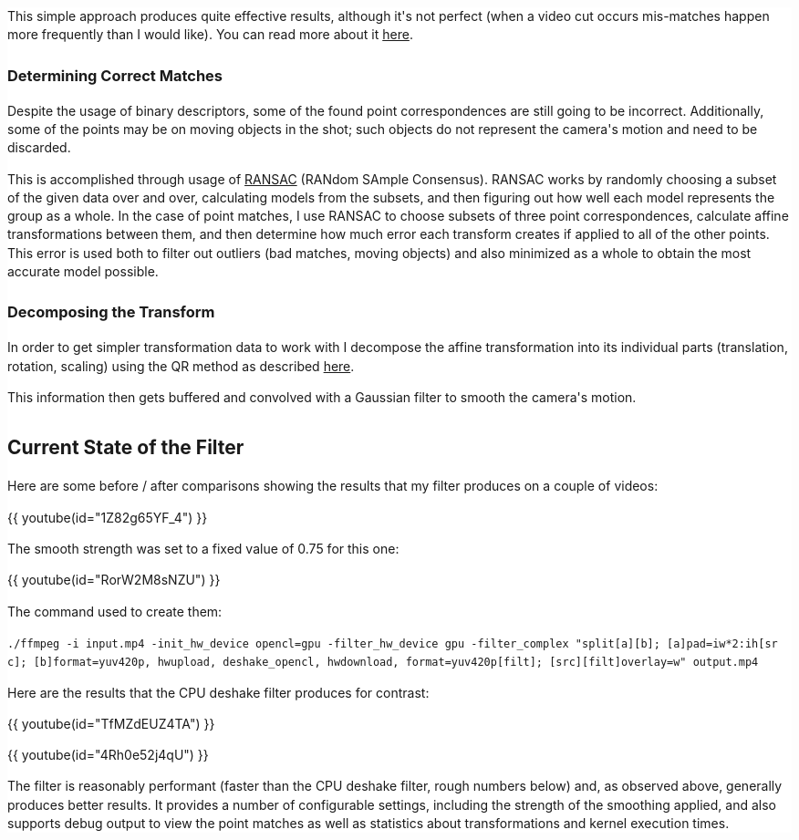 This simple approach produces quite effective results, although it's not perfect (when a video cut occurs mis-matches happen more frequently than I would like). You can read more about it [here](https://cvlab.epfl.ch/research/page-90554-en-html/research-detect-brief/).

### Determining Correct Matches

Despite the usage of binary descriptors, some of the found point correspondences are still going to be incorrect. Additionally, some of the points may be on moving objects in the shot; such objects do not represent the camera's motion and need to be discarded.

This is accomplished through usage of [RANSAC](https://en.wikipedia.org/wiki/Random_sample_consensus) (RANdom SAmple Consensus). RANSAC works by randomly choosing a subset of the given data over and over, calculating models from the subsets, and then figuring out how well each model represents the group as a whole. In the case of point matches, I use RANSAC to choose subsets of three point correspondences, calculate affine transformations between them, and then determine how much error each transform creates if applied to all of the other points. This error is used both to filter out outliers (bad matches, moving objects) and also minimized as a whole to obtain the most accurate model possible.

### Decomposing the Transform

In order to get simpler transformation data to work with I decompose the affine transformation into its individual parts (translation, rotation, scaling) using the QR method as described [here](http://frederic-wang.fr/decomposition-of-2d-transform-matrices.html).

This information then gets buffered and convolved with a Gaussian filter to smooth the camera's motion.

## Current State of the Filter

Here are some before / after comparisons showing the results that my filter produces on a couple of videos:

{{ youtube(id="1Z82g65YF_4") }}

The smooth strength was set to a fixed value of 0.75 for this one:

{{ youtube(id="RorW2M8sNZU") }}

The command used to create them:

```
./ffmpeg -i input.mp4 -init_hw_device opencl=gpu -filter_hw_device gpu -filter_complex "split[a][b]; [a]pad=iw*2:ih[src]; [b]format=yuv420p, hwupload, deshake_opencl, hwdownload, format=yuv420p[filt]; [src][filt]overlay=w" output.mp4
```

Here are the results that the CPU deshake filter produces for contrast:

{{ youtube(id="TfMZdEUZ4TA") }}

{{ youtube(id="4Rh0e52j4qU") }}

The filter is reasonably performant (faster than the CPU deshake filter, rough numbers below) and, as observed above, generally produces better results. It provides a number of configurable settings, including the strength of the smoothing applied, and also supports debug output to view the point matches as well as statistics about transformations and kernel execution times.
